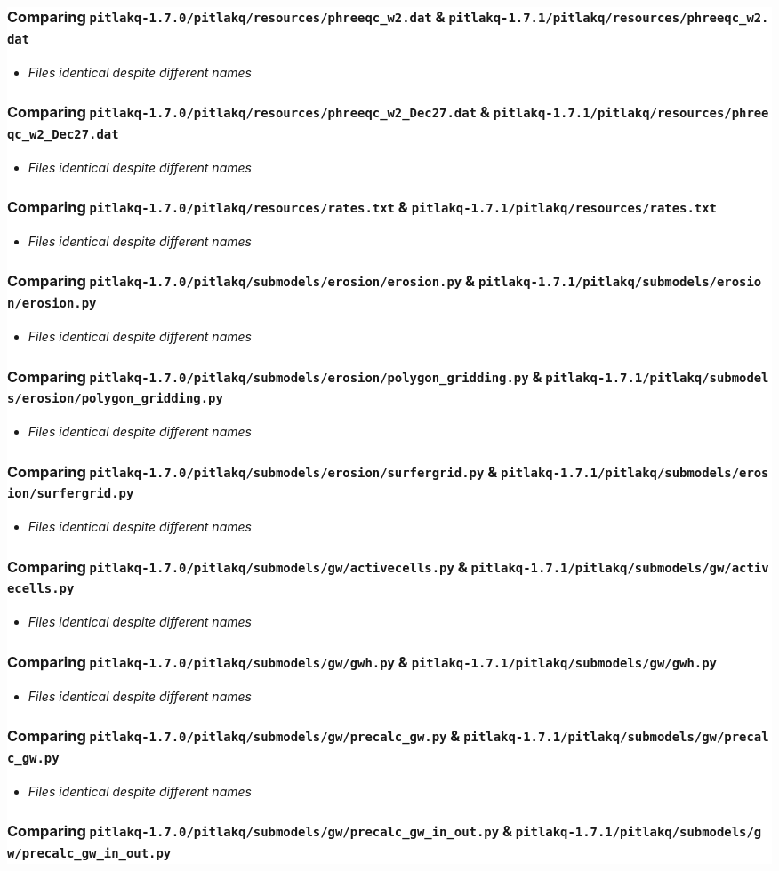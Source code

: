 ### Comparing `pitlakq-1.7.0/pitlakq/resources/phreeqc_w2.dat` & `pitlakq-1.7.1/pitlakq/resources/phreeqc_w2.dat`

 * *Files identical despite different names*

### Comparing `pitlakq-1.7.0/pitlakq/resources/phreeqc_w2_Dec27.dat` & `pitlakq-1.7.1/pitlakq/resources/phreeqc_w2_Dec27.dat`

 * *Files identical despite different names*

### Comparing `pitlakq-1.7.0/pitlakq/resources/rates.txt` & `pitlakq-1.7.1/pitlakq/resources/rates.txt`

 * *Files identical despite different names*

### Comparing `pitlakq-1.7.0/pitlakq/submodels/erosion/erosion.py` & `pitlakq-1.7.1/pitlakq/submodels/erosion/erosion.py`

 * *Files identical despite different names*

### Comparing `pitlakq-1.7.0/pitlakq/submodels/erosion/polygon_gridding.py` & `pitlakq-1.7.1/pitlakq/submodels/erosion/polygon_gridding.py`

 * *Files identical despite different names*

### Comparing `pitlakq-1.7.0/pitlakq/submodels/erosion/surfergrid.py` & `pitlakq-1.7.1/pitlakq/submodels/erosion/surfergrid.py`

 * *Files identical despite different names*

### Comparing `pitlakq-1.7.0/pitlakq/submodels/gw/activecells.py` & `pitlakq-1.7.1/pitlakq/submodels/gw/activecells.py`

 * *Files identical despite different names*

### Comparing `pitlakq-1.7.0/pitlakq/submodels/gw/gwh.py` & `pitlakq-1.7.1/pitlakq/submodels/gw/gwh.py`

 * *Files identical despite different names*

### Comparing `pitlakq-1.7.0/pitlakq/submodels/gw/precalc_gw.py` & `pitlakq-1.7.1/pitlakq/submodels/gw/precalc_gw.py`

 * *Files identical despite different names*

### Comparing `pitlakq-1.7.0/pitlakq/submodels/gw/precalc_gw_in_out.py` & `pitlakq-1.7.1/pitlakq/submodels/gw/precalc_gw_in_out.py`
